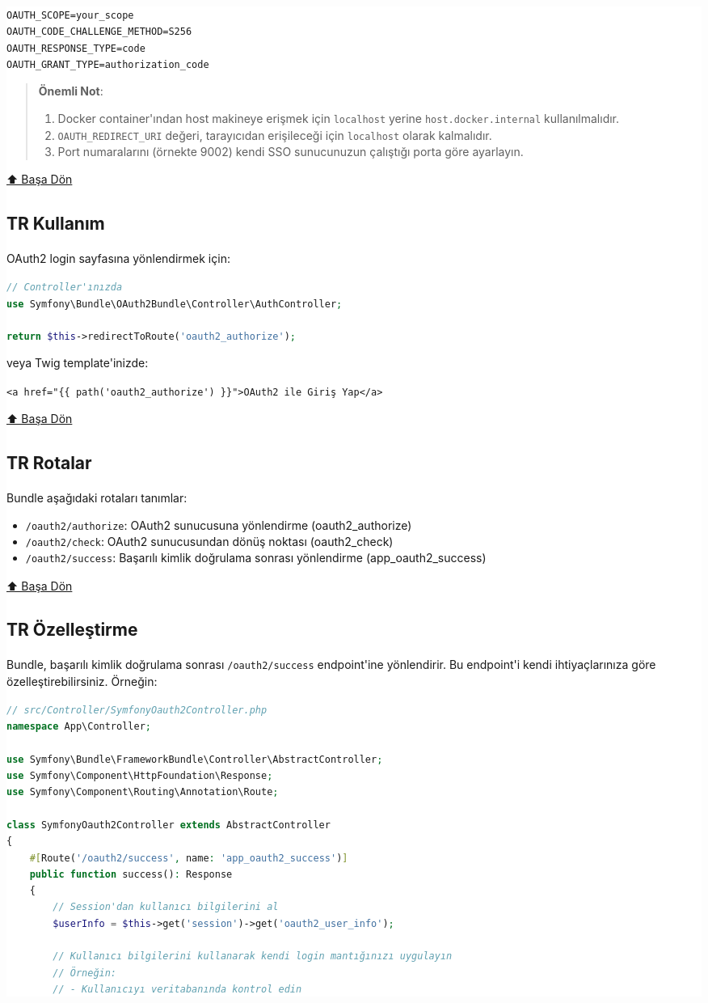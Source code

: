 ```env
OAUTH_SCOPE=your_scope
OAUTH_CODE_CHALLENGE_METHOD=S256
OAUTH_RESPONSE_TYPE=code
OAUTH_GRANT_TYPE=authorization_code
```

> **Önemli Not**: 
> 1. Docker container'ından host makineye erişmek için `localhost` yerine `host.docker.internal` kullanılmalıdır.
> 2. `OAUTH_REDIRECT_URI` değeri, tarayıcıdan erişileceği için `localhost` olarak kalmalıdır.
> 3. Port numaralarını (örnekte 9002) kendi SSO sunucunuzun çalıştığı porta göre ayarlayın.

[⬆️ Başa Dön](#navigation)

## TR Kullanım

OAuth2 login sayfasına yönlendirmek için:

```php
// Controller'ınızda
use Symfony\Bundle\OAuth2Bundle\Controller\AuthController;

return $this->redirectToRoute('oauth2_authorize');
```

veya Twig template'inizde:

```twig
<a href="{{ path('oauth2_authorize') }}">OAuth2 ile Giriş Yap</a>
```

[⬆️ Başa Dön](#navigation)

## TR Rotalar

Bundle aşağıdaki rotaları tanımlar:

- `/oauth2/authorize`: OAuth2 sunucusuna yönlendirme (oauth2_authorize)
- `/oauth2/check`: OAuth2 sunucusundan dönüş noktası (oauth2_check)
- `/oauth2/success`: Başarılı kimlik doğrulama sonrası yönlendirme (app_oauth2_success)

[⬆️ Başa Dön](#navigation)

## TR Özelleştirme

Bundle, başarılı kimlik doğrulama sonrası `/oauth2/success` endpoint'ine yönlendirir. Bu endpoint'i kendi ihtiyaçlarınıza göre özelleştirebilirsiniz. Örneğin:

```php
// src/Controller/SymfonyOauth2Controller.php
namespace App\Controller;

use Symfony\Bundle\FrameworkBundle\Controller\AbstractController;
use Symfony\Component\HttpFoundation\Response;
use Symfony\Component\Routing\Annotation\Route;

class SymfonyOauth2Controller extends AbstractController
{
    #[Route('/oauth2/success', name: 'app_oauth2_success')]
    public function success(): Response
    {
        // Session'dan kullanıcı bilgilerini al
        $userInfo = $this->get('session')->get('oauth2_user_info');
        
        // Kullanıcı bilgilerini kullanarak kendi login mantığınızı uygulayın
        // Örneğin:
        // - Kullanıcıyı veritabanında kontrol edin
```